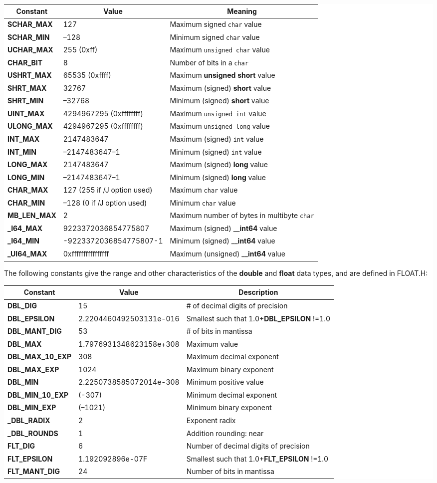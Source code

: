 |Constant|Value|Meaning|  
|--------------|-----------|-------------|  
|**SCHAR_MAX**|127|Maximum signed `char` value|  
|**SCHAR_MIN**|–128|Minimum signed `char` value|  
|**UCHAR_MAX**|255 (0xff)|Maximum `unsigned char` value|  
|**CHAR_BIT**|8|Number of bits in a `char`|  
|**USHRT_MAX**|65535 (0xffff)|Maximum **unsigned short** value|  
|**SHRT_MAX**|32767|Maximum (signed) **short** value|  
|**SHRT_MIN**|–32768|Minimum (signed) **short** value|  
|**UINT_MAX**|4294967295 (0xffffffff)|Maximum `unsigned int` value|  
|**ULONG_MAX**|4294967295 (0xffffffff)|Maximum `unsigned long` value|  
|**INT_MAX**|2147483647|Maximum (signed) `int` value|  
|**INT_MIN**|–2147483647–1|Minimum (signed) `int` value|  
|**LONG_MAX**|2147483647|Maximum (signed) **long** value|  
|**LONG_MIN**|–2147483647–1|Minimum (signed) **long** value|  
|**CHAR_MAX**|127 (255 if /J option used)|Maximum `char` value|  
|**CHAR_MIN**|–128 (0 if /J option used)|Minimum `char` value|  
|**MB_LEN_MAX**|2|Maximum number of bytes in multibyte `char`|  
|**_I64_MAX**|9223372036854775807|Maximum (signed) __**int64** value|  
|**_I64_MIN**|-9223372036854775807-1|Minimum (signed) __**int64** value|  
|**_UI64_MAX**|0xffffffffffffffff|Maximum (unsigned) __**int64** value|  
  
 The following constants give the range and other characteristics of the **double** and **float** data types, and are defined in FLOAT.H:  
  
|Constant|Value|Description|  
|--------------|-----------|-----------------|  
|**DBL_DIG**|15|# of decimal digits of precision|  
|**DBL_EPSILON**|2.2204460492503131e-016|Smallest such that 1.0+**DBL_EPSILON** !=1.0|  
|**DBL_MANT_DIG**|53|# of bits in mantissa|  
|**DBL_MAX**|1.7976931348623158e+308|Maximum value|  
|**DBL_MAX_10_EXP**|308|Maximum decimal exponent|  
|**DBL_MAX_EXP**|1024|Maximum binary exponent|  
|**DBL_MIN**|2.2250738585072014e-308|Minimum positive value|  
|**DBL_MIN_10_EXP**|(-307)|Minimum decimal exponent|  
|**DBL_MIN_EXP**|(–1021)|Minimum binary exponent|  
|**_DBL_RADIX**|2|Exponent radix|  
|**_DBL_ROUNDS**|1|Addition rounding: near|  
|**FLT_DIG**|6|Number of decimal digits of precision|  
|**FLT_EPSILON**|1.192092896e-07F|Smallest such that 1.0+**FLT_EPSILON** !=1.0|  
|**FLT_MANT_DIG**|24|Number of bits in mantissa|  